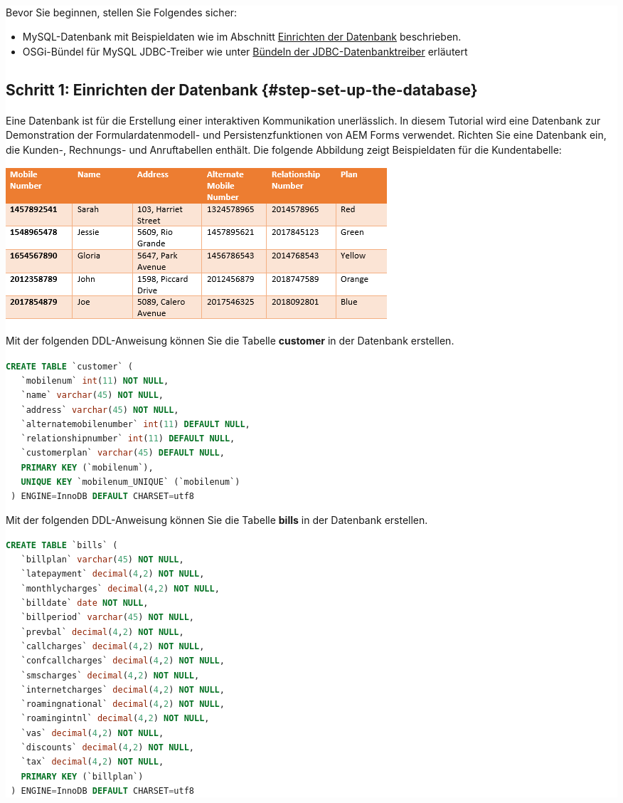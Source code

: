 Bevor Sie beginnen, stellen Sie Folgendes sicher:

* MySQL-Datenbank mit Beispieldaten wie im Abschnitt [Einrichten der Datenbank](../../forms/using/create-form-data-model0.md#step-set-up-the-database) beschrieben.
* OSGi-Bündel für MySQL JDBC-Treiber wie unter [Bündeln der JDBC-Datenbanktreiber](https://helpx.adobe.com/de/experience-manager/6-3/help/sites-developing/jdbc.html#bundling-the-jdbc-database-driver) erläutert

## Schritt 1: Einrichten der Datenbank {#step-set-up-the-database}

Eine Datenbank ist für die Erstellung einer interaktiven Kommunikation unerlässlich. In diesem Tutorial wird eine Datenbank zur Demonstration der Formulardatenmodell- und Persistenzfunktionen von AEM Forms verwendet. Richten Sie eine Datenbank ein, die Kunden-, Rechnungs- und Anruftabellen enthält.
Die folgende Abbildung zeigt Beispieldaten für die Kundentabelle:

![sample_data_cust](assets/sample_data_cust.png)

Mit der folgenden DDL-Anweisung können Sie die Tabelle **customer** in der Datenbank erstellen.

```sql
CREATE TABLE `customer` (
   `mobilenum` int(11) NOT NULL,
   `name` varchar(45) NOT NULL,
   `address` varchar(45) NOT NULL,
   `alternatemobilenumber` int(11) DEFAULT NULL,
   `relationshipnumber` int(11) DEFAULT NULL,
   `customerplan` varchar(45) DEFAULT NULL,
   PRIMARY KEY (`mobilenum`),
   UNIQUE KEY `mobilenum_UNIQUE` (`mobilenum`)
 ) ENGINE=InnoDB DEFAULT CHARSET=utf8
```

Mit der folgenden DDL-Anweisung können Sie die Tabelle **bills** in der Datenbank erstellen.

```sql
CREATE TABLE `bills` (
   `billplan` varchar(45) NOT NULL,
   `latepayment` decimal(4,2) NOT NULL,
   `monthlycharges` decimal(4,2) NOT NULL,
   `billdate` date NOT NULL,
   `billperiod` varchar(45) NOT NULL,
   `prevbal` decimal(4,2) NOT NULL,
   `callcharges` decimal(4,2) NOT NULL,
   `confcallcharges` decimal(4,2) NOT NULL,
   `smscharges` decimal(4,2) NOT NULL,
   `internetcharges` decimal(4,2) NOT NULL,
   `roamingnational` decimal(4,2) NOT NULL,
   `roamingintnl` decimal(4,2) NOT NULL,
   `vas` decimal(4,2) NOT NULL,
   `discounts` decimal(4,2) NOT NULL,
   `tax` decimal(4,2) NOT NULL,
   PRIMARY KEY (`billplan`)
 ) ENGINE=InnoDB DEFAULT CHARSET=utf8
```
